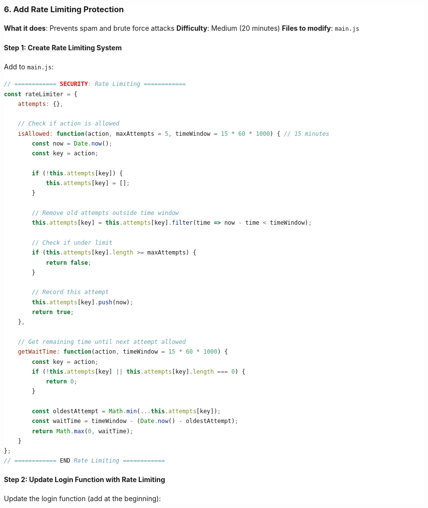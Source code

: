 ### 6. Add Rate Limiting Protection

**What it does**: Prevents spam and brute force attacks
**Difficulty**: Medium (20 minutes)
**Files to modify**: `main.js`

#### Step 1: Create Rate Limiting System
Add to `main.js`:

```javascript
// ============ SECURITY: Rate Limiting ============
const rateLimiter = {
    attempts: {},
    
    // Check if action is allowed
    isAllowed: function(action, maxAttempts = 5, timeWindow = 15 * 60 * 1000) { // 15 minutes
        const now = Date.now();
        const key = action;
        
        if (!this.attempts[key]) {
            this.attempts[key] = [];
        }
        
        // Remove old attempts outside time window
        this.attempts[key] = this.attempts[key].filter(time => now - time < timeWindow);
        
        // Check if under limit
        if (this.attempts[key].length >= maxAttempts) {
            return false;
        }
        
        // Record this attempt
        this.attempts[key].push(now);
        return true;
    },
    
    // Get remaining time until next attempt allowed
    getWaitTime: function(action, timeWindow = 15 * 60 * 1000) {
        const key = action;
        if (!this.attempts[key] || this.attempts[key].length === 0) {
            return 0;
        }
        
        const oldestAttempt = Math.min(...this.attempts[key]);
        const waitTime = timeWindow - (Date.now() - oldestAttempt);
        return Math.max(0, waitTime);
    }
};
// ============ END Rate Limiting ============
```

#### Step 2: Update Login Function with Rate Limiting
Update the login function (add at the beginning):
